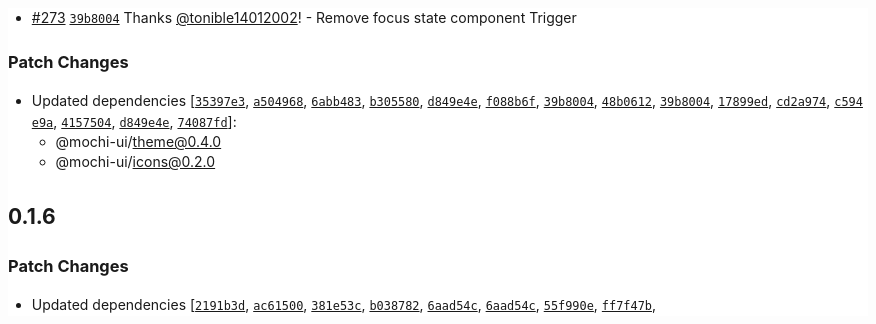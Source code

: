 - [#273](https://github.com/consolelabs/mochi-ui/pull/273)
  [`39b8004`](https://github.com/consolelabs/mochi-ui/commit/39b8004ab0b84cfa8b34bf416bee4f6722b294c2)
  Thanks [@tonible14012002](https://github.com/tonible14012002)! - Remove focus
  state component Trigger

### Patch Changes

- Updated dependencies
  [[`35397e3`](https://github.com/consolelabs/mochi-ui/commit/35397e3d3d7599009f9af862a89887ac0c6b34b3),
  [`a504968`](https://github.com/consolelabs/mochi-ui/commit/a50496823bdfb169b5a8c30c1849cdb07534de78),
  [`6abb483`](https://github.com/consolelabs/mochi-ui/commit/6abb483a80940ab463add9b1daf5a0638bc7a3d2),
  [`b305580`](https://github.com/consolelabs/mochi-ui/commit/b30558023c82036f78b76a10a68985618b728948),
  [`d849e4e`](https://github.com/consolelabs/mochi-ui/commit/d849e4edc83bddeb990b34d1675674b06c4c16bb),
  [`f088b6f`](https://github.com/consolelabs/mochi-ui/commit/f088b6fc00801843fafde8f7fb3f5995ef491368),
  [`39b8004`](https://github.com/consolelabs/mochi-ui/commit/39b8004ab0b84cfa8b34bf416bee4f6722b294c2),
  [`48b0612`](https://github.com/consolelabs/mochi-ui/commit/48b061226a533c20ab4f87787576afd1fd6a96f1),
  [`39b8004`](https://github.com/consolelabs/mochi-ui/commit/39b8004ab0b84cfa8b34bf416bee4f6722b294c2),
  [`17899ed`](https://github.com/consolelabs/mochi-ui/commit/17899edf82cda80441450ef240569831e427f45b),
  [`cd2a974`](https://github.com/consolelabs/mochi-ui/commit/cd2a9743f24f08deb03bacdf29c3a7d5e2512ab5),
  [`c594e9a`](https://github.com/consolelabs/mochi-ui/commit/c594e9a0117ba184f31dc55e7079f406838c43f2),
  [`4157504`](https://github.com/consolelabs/mochi-ui/commit/4157504d0c15310c559bbba45a2d2f4d0246fdde),
  [`d849e4e`](https://github.com/consolelabs/mochi-ui/commit/d849e4edc83bddeb990b34d1675674b06c4c16bb),
  [`74087fd`](https://github.com/consolelabs/mochi-ui/commit/74087fd9f316956e25453e6a2df0595fdf715025)]:
  - @mochi-ui/theme@0.4.0
  - @mochi-ui/icons@0.2.0

## 0.1.6

### Patch Changes

- Updated dependencies
  [[`2191b3d`](https://github.com/consolelabs/mochi-ui/commit/2191b3d28757aa03146dc7caba093598b758c5ac),
  [`ac61500`](https://github.com/consolelabs/mochi-ui/commit/ac61500225604e973508a76a50b48bfd22b13089),
  [`381e53c`](https://github.com/consolelabs/mochi-ui/commit/381e53c915288e127290bd6ddc51468343637aed),
  [`b038782`](https://github.com/consolelabs/mochi-ui/commit/b03878263d717796581edf08d6e6e9ad60dcdc2b),
  [`6aad54c`](https://github.com/consolelabs/mochi-ui/commit/6aad54cc391ec4820c6d9ca3a5fd15c634cfd918),
  [`6aad54c`](https://github.com/consolelabs/mochi-ui/commit/6aad54cc391ec4820c6d9ca3a5fd15c634cfd918),
  [`55f990e`](https://github.com/consolelabs/mochi-ui/commit/55f990e50c3a355f00729d2e9f568b1578e1c503),
  [`ff7f47b`](https://github.com/consolelabs/mochi-ui/commit/ff7f47b4ff224bd17fea51455303aff56495ca10),